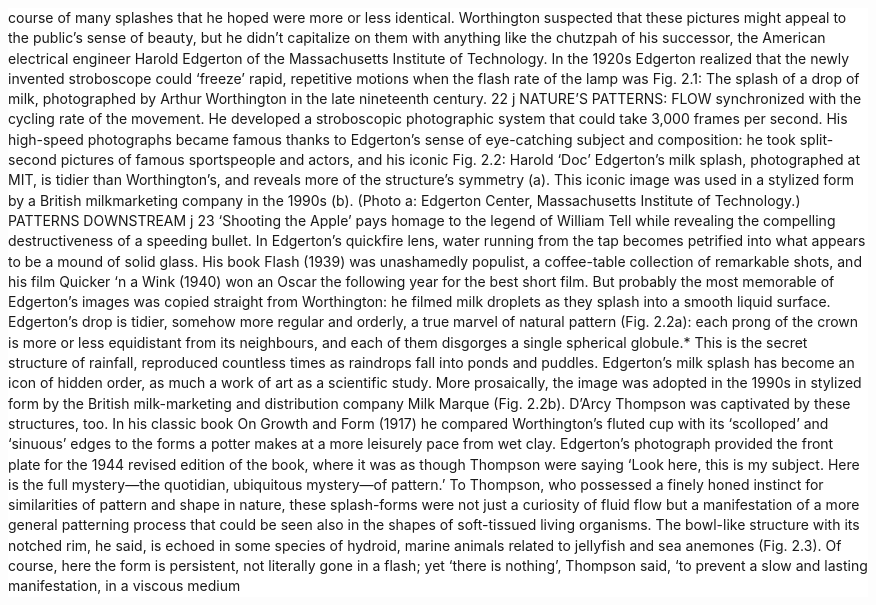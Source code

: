 course of many splashes that he hoped were more or less identical.
Worthington suspected that these pictures might appeal to the public’s sense of beauty, but he didn’t capitalize on them with anything like
the chutzpah of his successor, the American electrical engineer Harold
Edgerton of the Massachusetts Institute of Technology. In the 1920s
Edgerton realized that the newly invented stroboscope could ‘freeze’
rapid, repetitive motions when the flash rate of the lamp was
Fig. 2.1: The splash of a drop of milk, photographed by Arthur
Worthington in the late nineteenth century.
22 j NATURE’S PATTERNS: FLOW
synchronized with the cycling rate of the movement. He developed a
stroboscopic photographic system that could take 3,000 frames
per second. His high-speed photographs became famous thanks to
Edgerton’s sense of eye-catching subject and composition: he took
split-second pictures of famous sportspeople and actors, and his iconic
Fig. 2.2: Harold ‘Doc’
Edgerton’s milk splash,
photographed at MIT,
is tidier than
Worthington’s, and
reveals more of the
structure’s symmetry
(a). This iconic image
was used in a stylized
form by a British milkmarketing company
in the 1990s (b). (Photo
a: Edgerton Center,
Massachusetts Institute
of Technology.)
PATTERNS DOWNSTREAM j 23
‘Shooting the Apple’ pays homage to the legend of William Tell while
revealing the compelling destructiveness of a speeding bullet. In Edgerton’s quickfire lens, water running from the tap becomes petrified into
what appears to be a mound of solid glass. His book Flash (1939) was
unashamedly populist, a coffee-table collection of remarkable shots,
and his film Quicker ‘n a Wink (1940) won an Oscar the following year
for the best short film.
But probably the most memorable of Edgerton’s images was copied
straight from Worthington: he filmed milk droplets as they splash into a
smooth liquid surface. Edgerton’s drop is tidier, somehow more regular
and orderly, a true marvel of natural pattern (Fig. 2.2a): each prong of
the crown is more or less equidistant from its neighbours, and each of
them disgorges a single spherical globule.* This is the secret structure
of rainfall, reproduced countless times as raindrops fall into ponds and
puddles. Edgerton’s milk splash has become an icon of hidden order, as
much a work of art as a scientific study. More prosaically, the image was
adopted in the 1990s in stylized form by the British milk-marketing and
distribution company Milk Marque (Fig. 2.2b). D’Arcy Thompson was
captivated by these structures, too. In his classic book On Growth and
Form (1917) he compared Worthington’s fluted cup with its ‘scolloped’
and ‘sinuous’ edges to the forms a potter makes at a more leisurely pace
from wet clay. Edgerton’s photograph provided the front plate for the
1944 revised edition of the book, where it was as though Thompson
were saying ‘Look here, this is my subject. Here is the full mystery—the
quotidian, ubiquitous mystery—of pattern.’
To Thompson, who possessed a finely honed instinct for similarities
of pattern and shape in nature, these splash-forms were not just a
curiosity of fluid flow but a manifestation of a more general patterning
process that could be seen also in the shapes of soft-tissued living
organisms. The bowl-like structure with its notched rim, he said, is
echoed in some species of hydroid, marine animals related to jellyfish
and sea anemones (Fig. 2.3). Of course, here the form is persistent,
not literally gone in a flash; yet ‘there is nothing’, Thompson said,
‘to prevent a slow and lasting manifestation, in a viscous medium